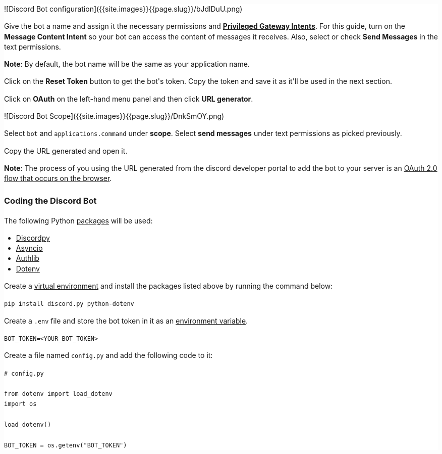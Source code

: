 <div class="wide">
![Discord Bot configuration]({{site.images}}{{page.slug}}/bJdlDuU.png)
</div>

Give the bot a name and assign it the necessary permissions and [**Privileged Gateway Intents**](https://discordpy.readthedocs.io/en/stable/intents.html). For this guide, turn on the **Message Content Intent** so your bot can access the content of messages it receives. Also, select or check **Send Messages** in the text permissions.

**Note**: By default, the bot name will be the same as your application name.

Click on the **Reset Token** button to get the bot's token. Copy the token and save it as it'll be used in the next section.

Click on **OAuth** on the left-hand menu panel and then click **URL generator**.

<div class="wide">
![Discord Bot Scope]({{site.images}}{{page.slug}}/DnkSmOY.png)
</div>

Select `bot` and `applications.command` under **scope**. Select **send messages** under text permissions as picked previously.

Copy the URL generated and open it.

**Note**: The process of you using the URL generated from the discord developer portal to add the bot to your server is an [OAuth 2.0 flow that occurs on the browser](https://auth0.com/docs/api-auth/tutorials/authorization-code-grant).

### Coding the Discord Bot

The following Python [packages](/blog/setup-typescript-monorepo) will be used:

- [Discordpy](https://discordpy.readthedocs.io/)
- [Asyncio](https://docs.python.org/3/library/asyncio.html)
- [Authlib](https://docs.authlib.org/)
- [Dotenv](https://pypi.org/project/python-dotenv/)

Create a [virtual environment](https://realpython.com/python-virtual-environments-a-primer/) and install the packages listed above by running the command below:

~~~{.bash caption=">_"}
pip install discord.py python-dotenv
~~~

Create a `.env` file and store the bot token in it as an [environment variable](/blog/bash-variables).

~~~{.env caption=""}
BOT_TOKEN=<YOUR_BOT_TOKEN>
~~~

Create a file named `config.py` and add the following code to it:

~~~{.python caption="config.py"}
# config.py

from dotenv import load_dotenv
import os

load_dotenv()

BOT_TOKEN = os.getenv("BOT_TOKEN")
~~~

